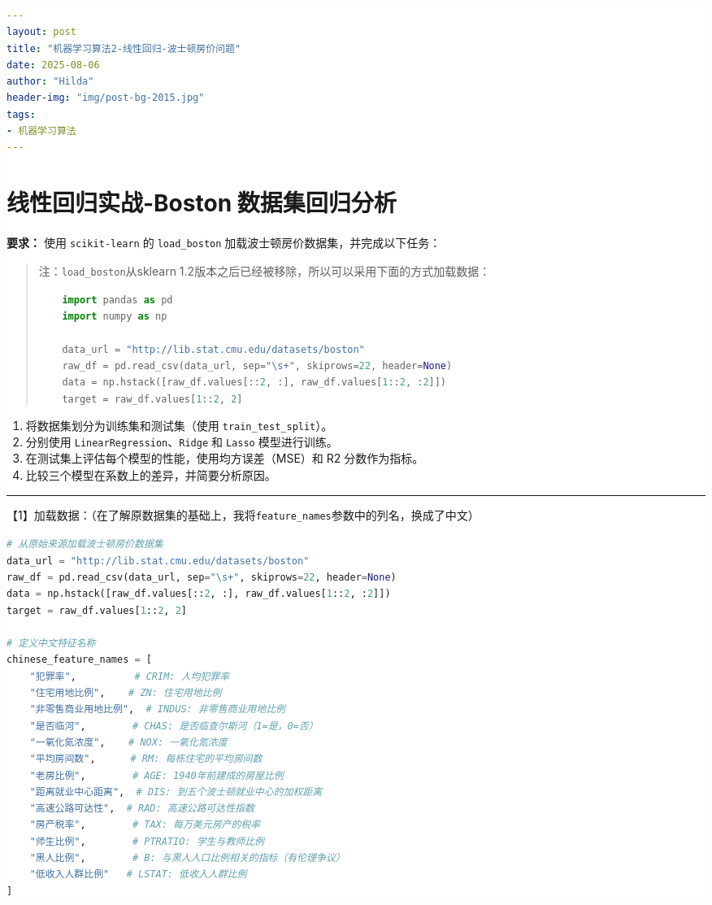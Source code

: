 ```yaml
---
layout: post
title: "机器学习算法2-线性回归-波士顿房价问题"
date: 2025-08-06
author: "Hilda"
header-img: "img/post-bg-2015.jpg"
tags:
- 机器学习算法
---
```


<script type="text/javascript"
        src="https://cdnjs.cloudflare.com/ajax/libs/mathjax/2.7.5/MathJax.js?config=TeX-AMS-MML_SVG">
</script>


# 线性回归实战-Boston 数据集回归分析

**要求：** 使用 `scikit-learn` 的 `load_boston` 加载波士顿房价数据集，并完成以下任务：

> 注：`load_boston`从sklearn 1.2版本之后已经被移除，所以可以采用下面的方式加载数据：
>
> ```python
>     import pandas as pd
>     import numpy as np
> 
>     data_url = "http://lib.stat.cmu.edu/datasets/boston"
>     raw_df = pd.read_csv(data_url, sep="\s+", skiprows=22, header=None)
>     data = np.hstack([raw_df.values[::2, :], raw_df.values[1::2, :2]])
>     target = raw_df.values[1::2, 2]
> ```

1. 将数据集划分为训练集和测试集（使用 `train_test_split`）。
2. 分别使用 `LinearRegression`、`Ridge` 和 `Lasso` 模型进行训练。
3. 在测试集上评估每个模型的性能，使用均方误差（MSE）和 R2 分数作为指标。
4. 比较三个模型在系数上的差异，并简要分析原因。

----

【1】加载数据：（在了解原数据集的基础上，我将`feature_names`参数中的列名，换成了中文）

```python
# 从原始来源加载波士顿房价数据集
data_url = "http://lib.stat.cmu.edu/datasets/boston"
raw_df = pd.read_csv(data_url, sep="\s+", skiprows=22, header=None)
data = np.hstack([raw_df.values[::2, :], raw_df.values[1::2, :2]])
target = raw_df.values[1::2, 2]

# 定义中文特征名称
chinese_feature_names = [
    "犯罪率",          # CRIM: 人均犯罪率
    "住宅用地比例",    # ZN: 住宅用地比例
    "非零售商业用地比例",  # INDUS: 非零售商业用地比例
    "是否临河",        # CHAS: 是否临查尔斯河（1=是，0=否）
    "一氧化氮浓度",    # NOX: 一氧化氮浓度
    "平均房间数",      # RM: 每栋住宅的平均房间数
    "老房比例",        # AGE: 1940年前建成的房屋比例
    "距离就业中心距离",  # DIS: 到五个波士顿就业中心的加权距离
    "高速公路可达性",  # RAD: 高速公路可达性指数
    "房产税率",        # TAX: 每万美元房产的税率
    "师生比例",        # PTRATIO: 学生与教师比例
    "黑人比例",        # B: 与黑人人口比例相关的指标（有伦理争议）
    "低收入人群比例"   # LSTAT: 低收入人群比例
]

```